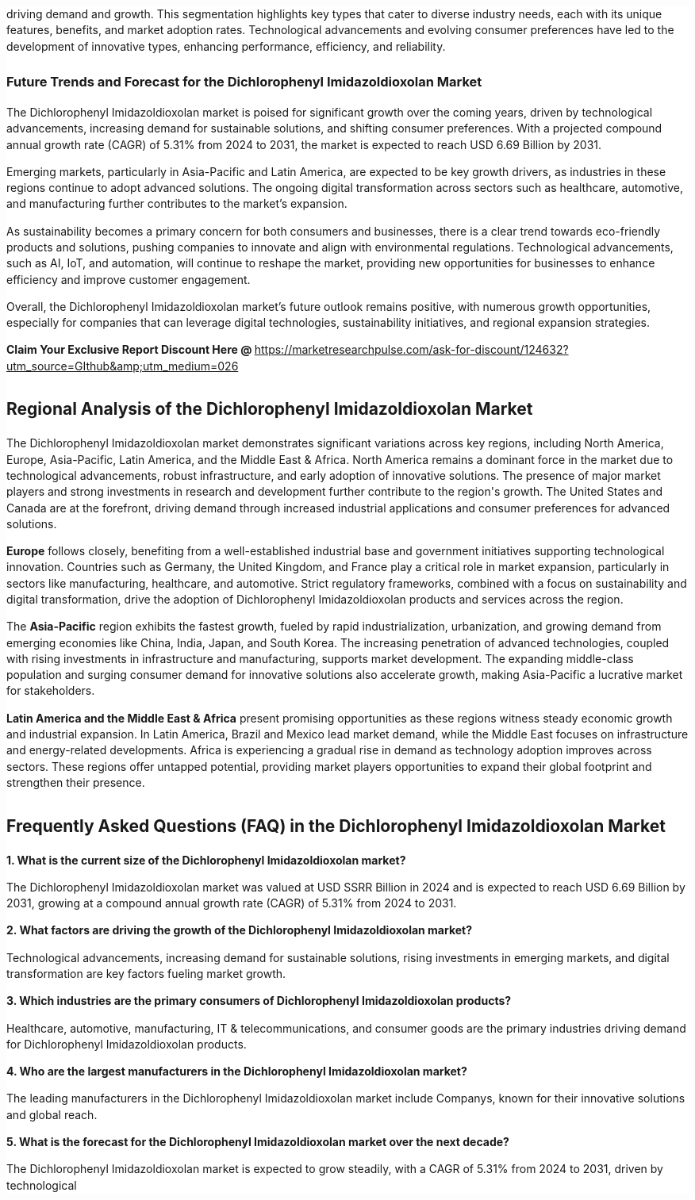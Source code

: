 driving demand and growth. This segmentation highlights key types that cater to diverse industry needs, each with its unique features, benefits, and market adoption rates. Technological advancements and evolving consumer preferences have led to the development of innovative types, enhancing performance, efficiency, and reliability.</p><h3>Future Trends and Forecast for the Dichlorophenyl Imidazoldioxolan Market</h3><p>The Dichlorophenyl Imidazoldioxolan market is poised for significant growth over the coming years, driven by technological advancements, increasing demand for sustainable solutions, and shifting consumer preferences. With a projected compound annual growth rate (CAGR) of 5.31% from 2024 to 2031, the market is expected to reach USD 6.69 Billion by 2031.</p><p>Emerging markets, particularly in Asia-Pacific and Latin America, are expected to be key growth drivers, as industries in these regions continue to adopt advanced solutions. The ongoing digital transformation across sectors such as healthcare, automotive, and manufacturing further contributes to the market&rsquo;s expansion.</p><p>As sustainability becomes a primary concern for both consumers and businesses, there is a clear trend towards eco-friendly products and solutions, pushing companies to innovate and align with environmental regulations. Technological advancements, such as AI, IoT, and automation, will continue to reshape the market, providing new opportunities for businesses to enhance efficiency and improve customer engagement.</p><p>Overall, the Dichlorophenyl Imidazoldioxolan market&rsquo;s future outlook remains positive, with numerous growth opportunities, especially for companies that can leverage digital technologies, sustainability initiatives, and regional expansion strategies.</p><p><strong>Claim Your Exclusive Report Discount Here @ </strong><a href="https://marketresearchpulse.com/ask-for-discount/124632?utm_source=GIthub&amp;utm_medium=026">https://marketresearchpulse.com/ask-for-discount/124632?utm_source=GIthub&amp;utm_medium=026</a></p><h2><strong>Regional Analysis of the Dichlorophenyl Imidazoldioxolan Market</strong></h2><p>The Dichlorophenyl Imidazoldioxolan market demonstrates significant variations across key regions, including North America, Europe, Asia-Pacific, Latin America, and the Middle East &amp; Africa. North America remains a dominant force in the market due to technological advancements, robust infrastructure, and early adoption of innovative solutions. The presence of major market players and strong investments in research and development further contribute to the region's growth. The United States and Canada are at the forefront, driving demand through increased industrial applications and consumer preferences for advanced solutions.</p><p><strong>Europe</strong> follows closely, benefiting from a well-established industrial base and government initiatives supporting technological innovation. Countries such as Germany, the United Kingdom, and France play a critical role in market expansion, particularly in sectors like manufacturing, healthcare, and automotive. Strict regulatory frameworks, combined with a focus on sustainability and digital transformation, drive the adoption of Dichlorophenyl Imidazoldioxolan products and services across the region.</p><p>The <strong>Asia-Pacific</strong> region exhibits the fastest growth, fueled by rapid industrialization, urbanization, and growing demand from emerging economies like China, India, Japan, and South Korea. The increasing penetration of advanced technologies, coupled with rising investments in infrastructure and manufacturing, supports market development. The expanding middle-class population and surging consumer demand for innovative solutions also accelerate growth, making Asia-Pacific a lucrative market for stakeholders.</p><p><strong>Latin America and the Middle East &amp; Africa</strong> present promising opportunities as these regions witness steady economic growth and industrial expansion. In Latin America, Brazil and Mexico lead market demand, while the Middle East focuses on infrastructure and energy-related developments. Africa is experiencing a gradual rise in demand as technology adoption improves across sectors. These regions offer untapped potential, providing market players opportunities to expand their global footprint and strengthen their presence.</p><h2><strong>Frequently Asked Questions (FAQ) in the Dichlorophenyl Imidazoldioxolan Market</strong></h2><p><strong>1. What is the current size of the Dichlorophenyl Imidazoldioxolan market?</strong></p><p>The Dichlorophenyl Imidazoldioxolan market was valued at USD SSRR Billion in 2024 and is expected to reach USD 6.69 Billion by 2031, growing at a compound annual growth rate (CAGR) of 5.31% from 2024 to 2031.</p><p><strong>2. What factors are driving the growth of the Dichlorophenyl Imidazoldioxolan market?</strong></p><p>Technological advancements, increasing demand for sustainable solutions, rising investments in emerging markets, and digital transformation are key factors fueling market growth.</p><p><strong>3. Which industries are the primary consumers of Dichlorophenyl Imidazoldioxolan products?</strong></p><p>Healthcare, automotive, manufacturing, IT &amp; telecommunications, and consumer goods are the primary industries driving demand for Dichlorophenyl Imidazoldioxolan products.</p><p><strong>4. Who are the largest manufacturers in the Dichlorophenyl Imidazoldioxolan market?</strong></p><p>The leading manufacturers in the Dichlorophenyl Imidazoldioxolan market include Companys, known for their innovative solutions and global reach.</p><p><strong>5. What is the forecast for the Dichlorophenyl Imidazoldioxolan market over the next decade?</strong></p><p>The Dichlorophenyl Imidazoldioxolan market is expected to grow steadily, with a CAGR of 5.31% from 2024 to 2031, driven by technological